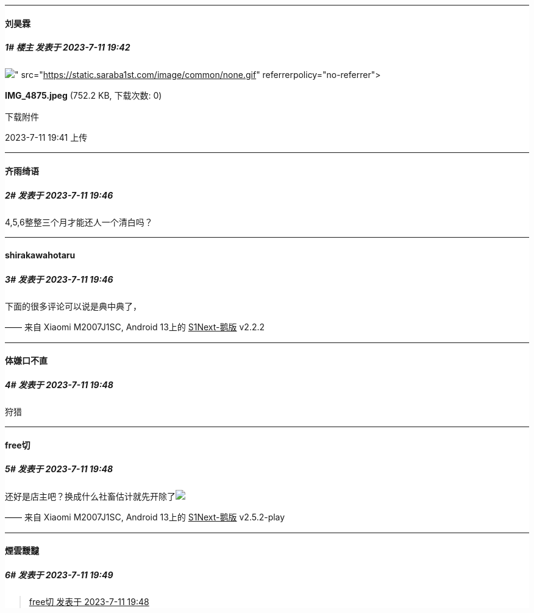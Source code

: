 ﻿
*****

####  刘昊霖  
##### 1#       楼主       发表于 2023-7-11 19:42

<img src="https://img.saraba1st.com/forum/202307/11/194159dnngvy98wx7vh7b8.jpeg" referrerpolicy="no-referrer">" src="https://static.saraba1st.com/image/common/none.gif" referrerpolicy="no-referrer">

<strong>IMG_4875.jpeg</strong> (752.2 KB, 下载次数: 0)

下载附件

2023-7-11 19:41 上传

*****

####  齐雨绮语  
##### 2#       发表于 2023-7-11 19:46

4,5,6整整三个月才能还人一个清白吗？

*****

####  shirakawahotaru  
##### 3#       发表于 2023-7-11 19:46

下面的很多评论可以说是典中典了，

—— 来自 Xiaomi M2007J1SC, Android 13上的 [S1Next-鹅版](https://github.com/ykrank/S1-Next/releases) v2.2.2

*****

####  体嫌口不直  
##### 4#       发表于 2023-7-11 19:48

狩猎

*****

####  free切  
##### 5#       发表于 2023-7-11 19:48

还好是店主吧？换成什么社畜估计就先开除了<img src="https://static.saraba1st.com/image/smiley/face2017/002.png" referrerpolicy="no-referrer">

—— 来自 Xiaomi M2007J1SC, Android 13上的 [S1Next-鹅版](https://github.com/ykrank/S1-Next/releases) v2.5.2-play

*****

####  煙雲靉靆  
##### 6#       发表于 2023-7-11 19:49

<blockquote><a href="httphttps://bbs.saraba1st.com/2b/forum.php?mod=redirect&amp;goto=findpost&amp;pid=61630988&amp;ptid=2143999" target="_blank">free切 发表于 2023-7-11 19:48</a>
